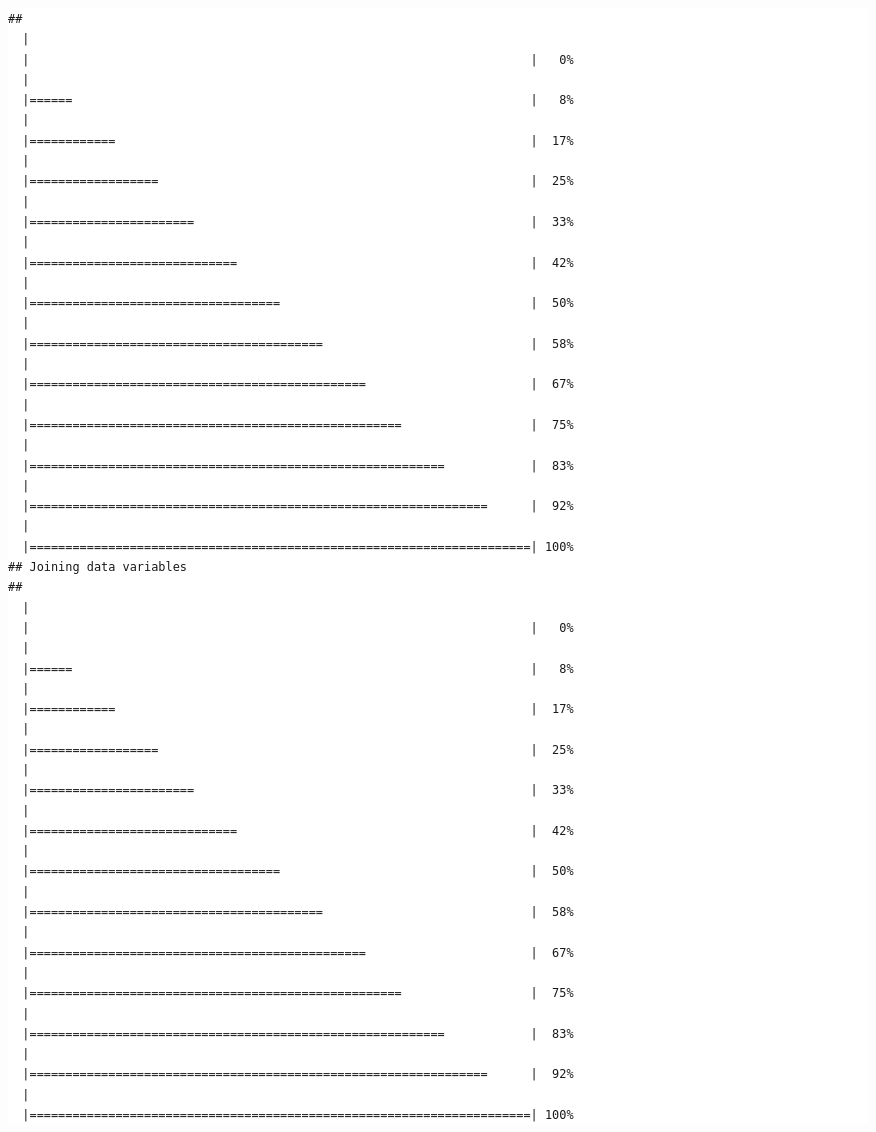 ```
## 
  |                                                                            
  |                                                                      |   0%
  |                                                                            
  |======                                                                |   8%
  |                                                                            
  |============                                                          |  17%
  |                                                                            
  |==================                                                    |  25%
  |                                                                            
  |=======================                                               |  33%
  |                                                                            
  |=============================                                         |  42%
  |                                                                            
  |===================================                                   |  50%
  |                                                                            
  |=========================================                             |  58%
  |                                                                            
  |===============================================                       |  67%
  |                                                                            
  |====================================================                  |  75%
  |                                                                            
  |==========================================================            |  83%
  |                                                                            
  |================================================================      |  92%
  |                                                                            
  |======================================================================| 100%
## Joining data variables
## 
  |                                                                            
  |                                                                      |   0%
  |                                                                            
  |======                                                                |   8%
  |                                                                            
  |============                                                          |  17%
  |                                                                            
  |==================                                                    |  25%
  |                                                                            
  |=======================                                               |  33%
  |                                                                            
  |=============================                                         |  42%
  |                                                                            
  |===================================                                   |  50%
  |                                                                            
  |=========================================                             |  58%
  |                                                                            
  |===============================================                       |  67%
  |                                                                            
  |====================================================                  |  75%
  |                                                                            
  |==========================================================            |  83%
  |                                                                            
  |================================================================      |  92%
  |                                                                            
  |======================================================================| 100%
```
